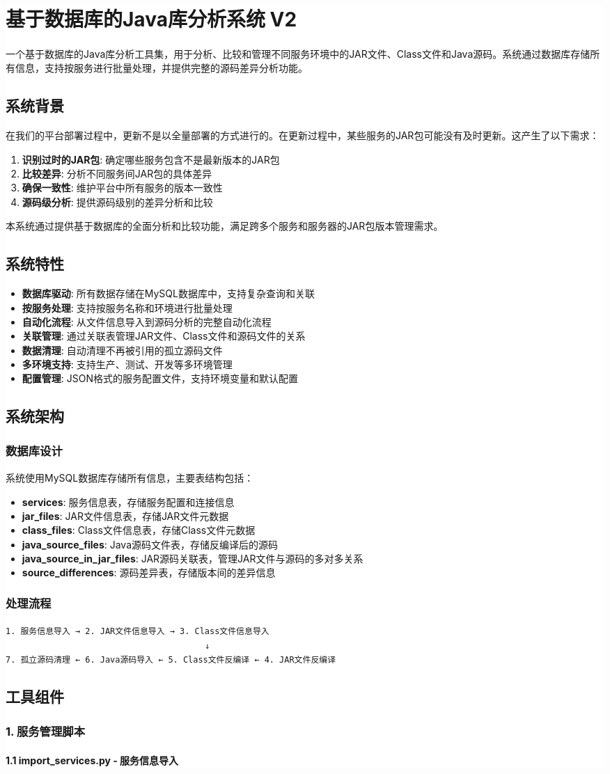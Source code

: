 # 基于数据库的Java库分析系统 V2

一个基于数据库的Java库分析工具集，用于分析、比较和管理不同服务环境中的JAR文件、Class文件和Java源码。系统通过数据库存储所有信息，支持按服务进行批量处理，并提供完整的源码差异分析功能。

## 系统背景

在我们的平台部署过程中，更新不是以全量部署的方式进行的。在更新过程中，某些服务的JAR包可能没有及时更新。这产生了以下需求：

1. **识别过时的JAR包**: 确定哪些服务包含不是最新版本的JAR包
2. **比较差异**: 分析不同服务间JAR包的具体差异
3. **确保一致性**: 维护平台中所有服务的版本一致性
4. **源码级分析**: 提供源码级别的差异分析和比较

本系统通过提供基于数据库的全面分析和比较功能，满足跨多个服务和服务器的JAR包版本管理需求。

## 系统特性

- **数据库驱动**: 所有数据存储在MySQL数据库中，支持复杂查询和关联
- **按服务处理**: 支持按服务名称和环境进行批量处理
- **自动化流程**: 从文件信息导入到源码分析的完整自动化流程
- **关联管理**: 通过关联表管理JAR文件、Class文件和源码文件的关系
- **数据清理**: 自动清理不再被引用的孤立源码文件
- **多环境支持**: 支持生产、测试、开发等多环境管理
- **配置管理**: JSON格式的服务配置文件，支持环境变量和默认配置

## 系统架构

### 数据库设计

系统使用MySQL数据库存储所有信息，主要表结构包括：

- **services**: 服务信息表，存储服务配置和连接信息
- **jar_files**: JAR文件信息表，存储JAR文件元数据
- **class_files**: Class文件信息表，存储Class文件元数据
- **java_source_files**: Java源码文件表，存储反编译后的源码
- **java_source_in_jar_files**: JAR源码关联表，管理JAR文件与源码的多对多关系
- **source_differences**: 源码差异表，存储版本间的差异信息

### 处理流程

```
1. 服务信息导入 → 2. JAR文件信息导入 → 3. Class文件信息导入
                                        ↓
7. 孤立源码清理 ← 6. Java源码导入 ← 5. Class文件反编译 ← 4. JAR文件反编译
```

## 工具组件

### 1. 服务管理脚本

#### 1.1 import_services.py - 服务信息导入
